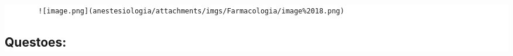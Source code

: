             ![image.png](anestesiologia/attachments/imgs/Farmacologia/image%2018.png)
            
        

## Questoes:
